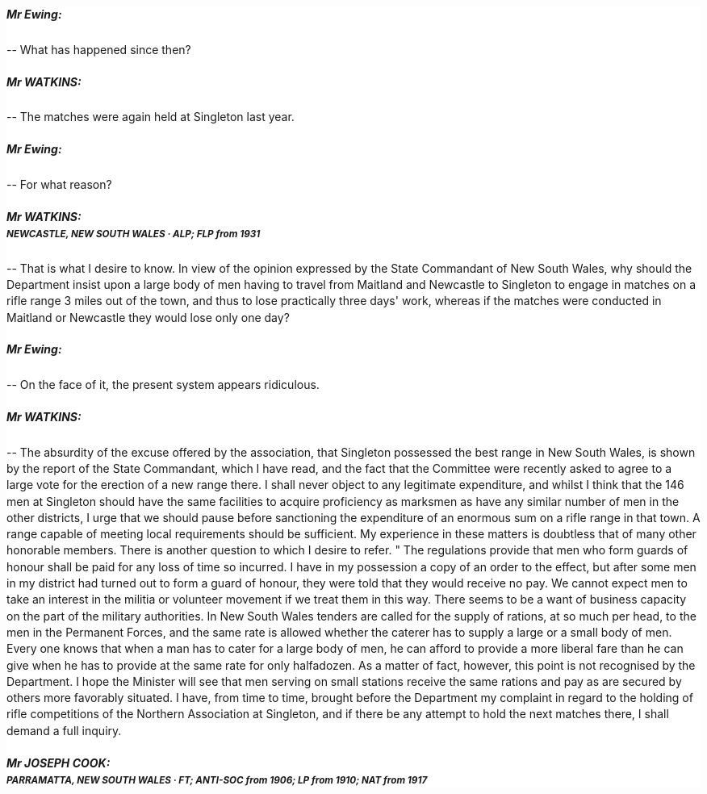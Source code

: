 ##### Mr Ewing:

--  What has happened since then? 

##### Mr WATKINS:

-- The matches were again held at Singleton last year. 

##### Mr Ewing:

--  For what reason? 

##### Mr WATKINS:<br><small class="text-muted">NEWCASTLE, NEW SOUTH WALES &middot; ALP; FLP from 1931</small>

-- That is what I desire to know. In view of the opinion expressed by the State Commandant of New South Wales, why should the Department insist upon a large body of men having to travel from Maitland and Newcastle to Singleton to engage in matches on a rifle range 3 miles out of the town, and thus to lose practically three days' work, whereas if the matches were conducted in Maitland or Newcastle they would lose only one day? 

##### Mr Ewing:

-- On the face of it, the present system appears ridiculous. 

##### Mr WATKINS:

-- The absurdity of the excuse offered by the association, that Singleton possessed the best range in New South Wales, is shown by the report of the State Commandant, which I have read, and the fact that the Committee were recently asked to agree to a large vote for the erection of a new range there. I shall never object to any legitimate expenditure, and whilst I think that the 146 men at Singleton should have the same facilities to acquire proficiency as marksmen as have any similar number of men in the other districts, I urge that we should pause before sanctioning the expenditure of an enormous sum on a rifle range in that town. A range capable of meeting local requirements should be sufficient. My experience in these matters is doubtless that of many other honorable members. There is another question to which I desire to refer. " The regulations provide that men who form guards of honour shall be paid for any loss of time so incurred. I have in my possession a copy of an order to the effect, but after some men in my district had turned out to form a guard of honour, they were told that they would receive no pay. We cannot expect men to take an interest in the militia or volunteer movement if we treat them in this way. There seems to be a want of business capacity on the part of the military authorities. In New South Wales tenders are called for the supply of rations, at so much per head, to the men in the Permanent Forces, and the same rate is allowed whether the caterer has to supply a large or a small body of men. Every one knows that when a man has to cater for a large body of men, he can afford to provide a more liberal fare than he can give when he has to provide at the same rate for only halfadozen. As a matter of fact, however, this point is not recognised by the Department. I hope the Minister will see that men serving on small stations receive the same rations and pay as are secured by others more favorably situated. I have, from time to time, brought before the Department my complaint in regard to the holding of rifle competitions of the Northern Association at Singleton, and if there be any attempt to hold the next matches there, I shall demand a full inquiry. 

##### Mr JOSEPH COOK:<br><small class="text-muted">PARRAMATTA, NEW SOUTH WALES &middot; FT; ANTI-SOC from 1906; LP from 1910; NAT from 1917</small>
